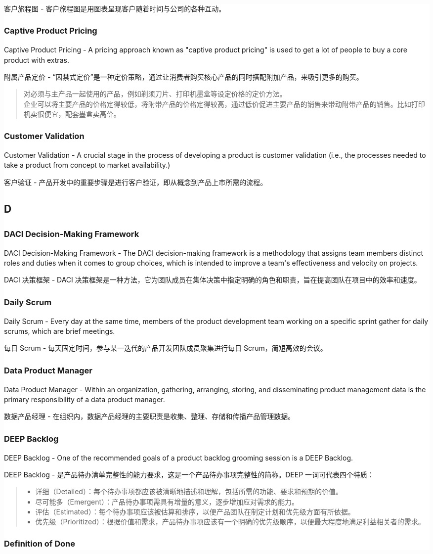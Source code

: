客户旅程图 - 客户旅程图是用图表呈现客户随着时间与公司的各种互动。

### Captive Product Pricing

Captive Product Pricing - A pricing approach known as "captive product pricing" is used to get a lot of people to buy a core product with extras.

附属产品定价 - “囚禁式定价”是一种定价策略，通过让消费者购买核心产品的同时搭配附加产品，来吸引更多的购买。

> 对必须与主产品一起使用的产品，例如剃须刀片、打印机墨盒等设定价格的定价方法。\
> 企业可以将主要产品的价格定得较低，将附带产品的价格定得较高，通过低价促进主要产品的销售来带动附带产品的销售。比如打印机卖很便宜，配套墨盒卖高价。

### Customer Validation

Customer Validation - A crucial stage in the process of developing a product is customer validation (i.e., the processes needed to take a product from concept to market availability.)

客户验证 - 产品开发中的重要步骤是进行客户验证，即从概念到产品上市所需的流程。

## D

### DACI Decision-Making Framework

DACI Decision-Making Framework - The DACI decision-making framework is a methodology that assigns team members distinct roles and duties when it comes to group choices, which is intended to improve a team's effectiveness and velocity on projects.

DACI 决策框架 - DACI 决策框架是一种方法，它为团队成员在集体决策中指定明确的角色和职责，旨在提高团队在项目中的效率和速度。

### Daily Scrum

Daily Scrum - Every day at the same time, members of the product development team working on a specific sprint gather for daily scrums, which are brief meetings.

每日 Scrum - 每天固定时间，参与某一迭代的产品开发团队成员聚集进行每日 Scrum，简短高效的会议。

### Data Product Manager

Data Product Manager - Within an organization, gathering, arranging, storing, and disseminating product management data is the primary responsibility of a data product manager.

数据产品经理 - 在组织内，数据产品经理的主要职责是收集、整理、存储和传播产品管理数据。

### DEEP Backlog

DEEP Backlog - One of the recommended goals of a product backlog grooming session is a DEEP Backlog.

DEEP Backlog - 是产品待办清单完整性的能力要求，这是一个产品待办事项完整性的简称。DEEP 一词可代表四个特质：

> - 详细（Detailed）：每个待办事项都应该被清晰地描述和理解，包括所需的功能、要求和预期的价值。
> - 尽可能多（Emergent）：产品待办事项需具有增量的意义，逐步增加应对需求的能力。
> - 评估（Estimated）：每个待办事项应该被估算和排序，以便产品团队在制定计划和优先级方面有所依据。
> - 优先级（Prioritized）：根据价值和需求，产品待办事项应该有一个明确的优先级顺序，以便最大程度地满足利益相关者的需求。

### Definition of Done
